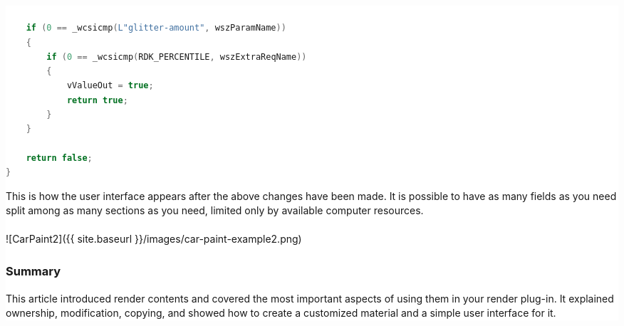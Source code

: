 ```cpp

	if (0 == _wcsicmp(L"glitter-amount", wszParamName))
	{
		if (0 == _wcsicmp(RDK_PERCENTILE, wszExtraReqName))
		{
			vValueOut = true;
			return true;
		}
	}

	return false;
}
```
This is how the user interface appears after the above changes have been made. It is possible to have as many fields as you need split among as many sections as you need, limited only by available computer resources.
<br><br>
![CarPaint2]({{ site.baseurl }}/images/car-paint-example2.png)

### Summary
This article introduced render contents and covered the most important aspects of using them in your render plug-in. It explained ownership, modification, copying, and showed how to create a customized material and a simple user interface for it.
